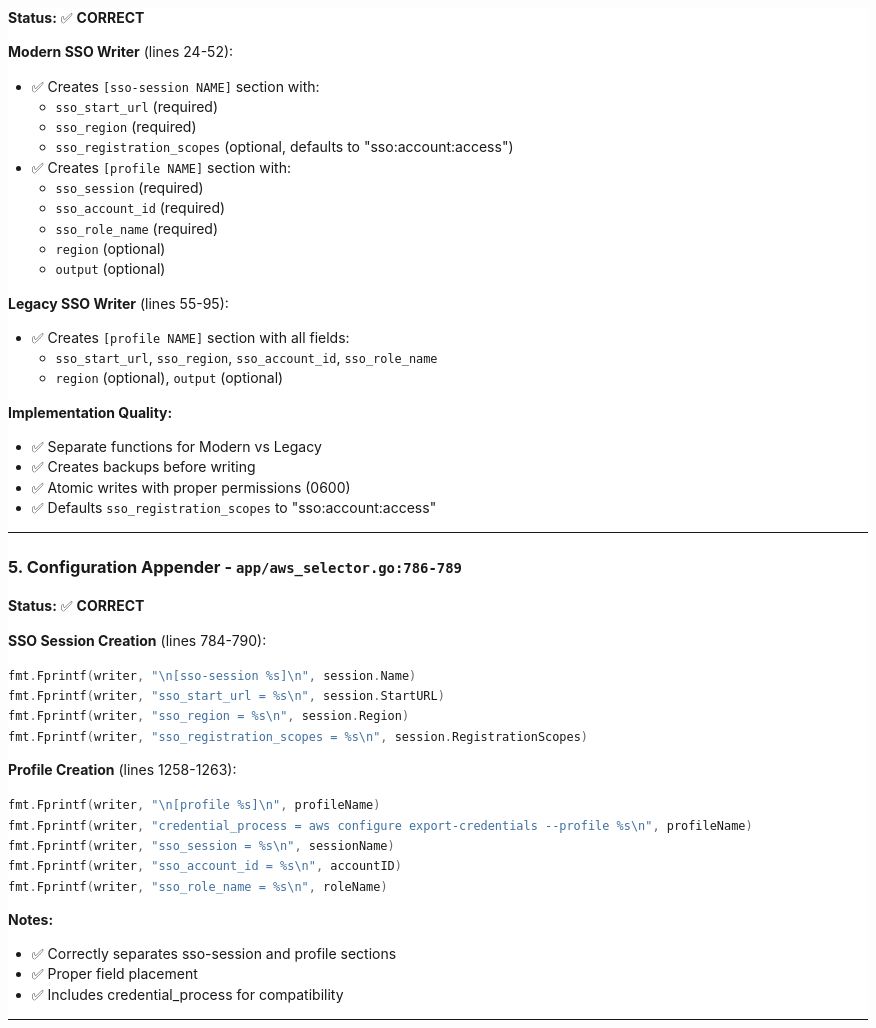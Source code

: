 **Status:** ✅ **CORRECT**

**Modern SSO Writer** (lines 24-52):
- ✅ Creates `[sso-session NAME]` section with:
  - `sso_start_url` (required)
  - `sso_region` (required)
  - `sso_registration_scopes` (optional, defaults to "sso:account:access")
- ✅ Creates `[profile NAME]` section with:
  - `sso_session` (required)
  - `sso_account_id` (required)
  - `sso_role_name` (required)
  - `region` (optional)
  - `output` (optional)

**Legacy SSO Writer** (lines 55-95):
- ✅ Creates `[profile NAME]` section with all fields:
  - `sso_start_url`, `sso_region`, `sso_account_id`, `sso_role_name`
  - `region` (optional), `output` (optional)

**Implementation Quality:**
- ✅ Separate functions for Modern vs Legacy
- ✅ Creates backups before writing
- ✅ Atomic writes with proper permissions (0600)
- ✅ Defaults `sso_registration_scopes` to "sso:account:access"

---

### 5. **Configuration Appender** - `app/aws_selector.go:786-789`

**Status:** ✅ **CORRECT**

**SSO Session Creation** (lines 784-790):
```go
fmt.Fprintf(writer, "\n[sso-session %s]\n", session.Name)
fmt.Fprintf(writer, "sso_start_url = %s\n", session.StartURL)
fmt.Fprintf(writer, "sso_region = %s\n", session.Region)
fmt.Fprintf(writer, "sso_registration_scopes = %s\n", session.RegistrationScopes)
```

**Profile Creation** (lines 1258-1263):
```go
fmt.Fprintf(writer, "\n[profile %s]\n", profileName)
fmt.Fprintf(writer, "credential_process = aws configure export-credentials --profile %s\n", profileName)
fmt.Fprintf(writer, "sso_session = %s\n", sessionName)
fmt.Fprintf(writer, "sso_account_id = %s\n", accountID)
fmt.Fprintf(writer, "sso_role_name = %s\n", roleName)
```

**Notes:**
- ✅ Correctly separates sso-session and profile sections
- ✅ Proper field placement
- ✅ Includes credential_process for compatibility

---
